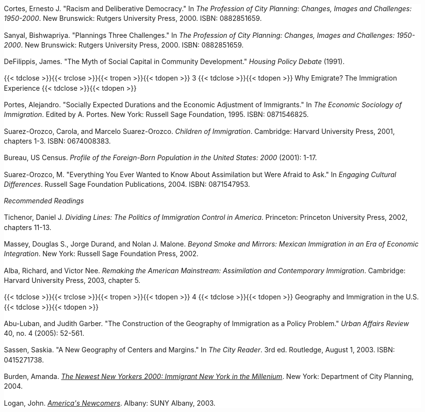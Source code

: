 Cortes, Ernesto J. "Racism and Deliberative Democracy." In *The Profession of City Planning: Changes, Images and Challenges: 1950-2000*. New Brunswick: Rutgers University Press, 2000. ISBN: 0882851659.

Sanyal, Bishwapriya. "Plannings Three Challenges." In *The Profession of City Planning: Changes, Images and Challenges: 1950-2000*. New Brunswick: Rutgers University Press, 2000. ISBN: 0882851659.

DeFilippis, James. "The Myth of Social Capital in Community Development." *Housing Policy Debate* (1991).

{{< tdclose >}}{{< trclose >}}{{< tropen >}}{{< tdopen >}}
3
{{< tdclose >}}{{< tdopen >}}
Why Emigrate? The Immigration Experience
{{< tdclose >}}{{< tdopen >}}

Portes, Alejandro. "Socially Expected Durations and the Economic Adjustment of Immigrants." In *The Economic Sociology of Immigration*. Edited by A. Portes. New York: Russell Sage Foundation, 1995. ISBN: 0871546825.

Suarez-Orozco, Carola, and Marcelo Suarez-Orozco. *Children of Immigration*. Cambridge: Harvard University Press, 2001, chapters 1-3. ISBN: 0674008383.

Bureau, US Census. *Profile of the Foreign-Born Population in the United States: 2000* (2001): 1-17.

Suarez-Orozco, M. "Everything You Ever Wanted to Know About Assimilation but Were Afraid to Ask." In *Engaging Cultural Differences*. Russell Sage Foundation Publications, 2004. ISBN: 0871547953.

*Recommended Readings*

Tichenor, Daniel J. *Dividing Lines: The Politics of Immigration Control in America*. Princeton: Princeton University Press, 2002, chapters 11-13.

Massey, Douglas S., Jorge Durand, and Nolan J. Malone. *Beyond Smoke and Mirrors: Mexican Immigration in an Era of Economic Integration*. New York: Russell Sage Foundation Press, 2002.

Alba, Richard, and Victor Nee. *Remaking the American Mainstream: Assimilation and Contemporary Immigration*. Cambridge: Harvard University Press, 2003, chapter 5.

{{< tdclose >}}{{< trclose >}}{{< tropen >}}{{< tdopen >}}
4
{{< tdclose >}}{{< tdopen >}}
Geography and Immigration in the U.S.
{{< tdclose >}}{{< tdopen >}}

Abu-Luban, and Judith Garber. "The Construction of the Geography of Immigration as a Policy Problem." *Urban Affairs Review* 40, no. 4 (2005): 52-561.

Sassen, Saskia. "A New Geography of Centers and Margins." In *The City Reader*. 3rd ed. Routledge, August 1, 2003. ISBN: 0415271738.

Burden, Amanda. [*The Newest New Yorkers 2000: Immigrant New York in the Millenium*](http://citiesofmigration.ca/elibrary/the-newest-new-yorkers-2-immigrant-new-york-in-the-new-millennium/). New York: Department of City Planning, 2004.

Logan, John. [*America's Newcomers*](http://www.s4.brown.edu/cen2000/newcomersreport/newcomer01.htm). Albany: SUNY Albany, 2003.
